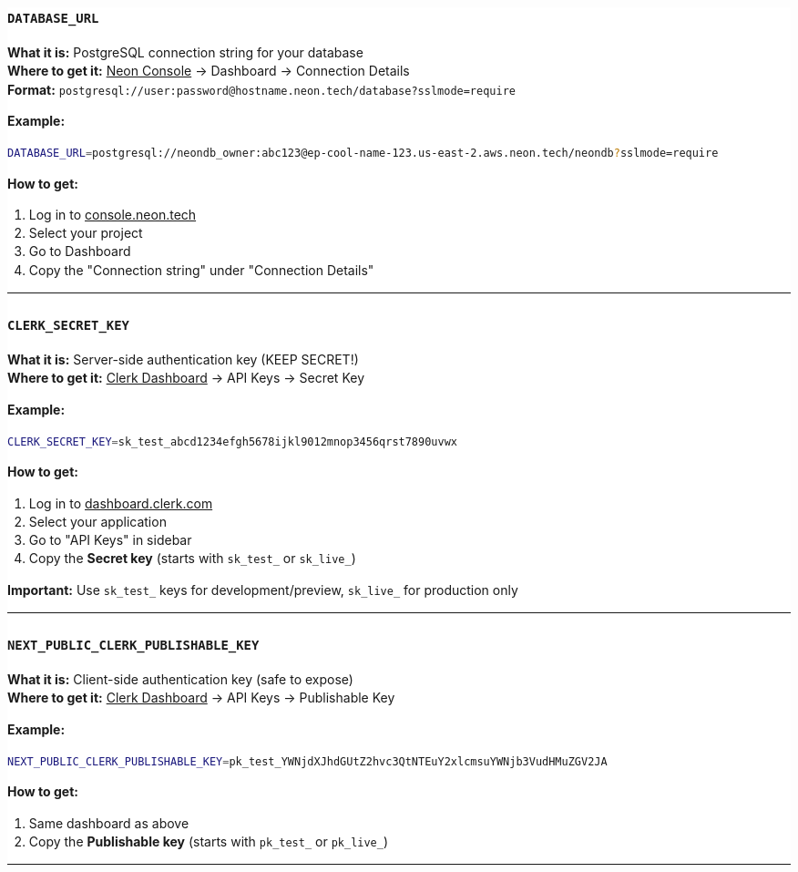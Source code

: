 ### `DATABASE_URL`

**What it is:** PostgreSQL connection string for your database  
**Where to get it:** [Neon Console](https://console.neon.tech) → Dashboard → Connection Details  
**Format:** `postgresql://user:password@hostname.neon.tech/database?sslmode=require`

**Example:**

```bash
DATABASE_URL=postgresql://neondb_owner:abc123@ep-cool-name-123.us-east-2.aws.neon.tech/neondb?sslmode=require
```

**How to get:**

1. Log in to [console.neon.tech](https://console.neon.tech)
2. Select your project
3. Go to Dashboard
4. Copy the "Connection string" under "Connection Details"

---

### `CLERK_SECRET_KEY`

**What it is:** Server-side authentication key (KEEP SECRET!)  
**Where to get it:** [Clerk Dashboard](https://dashboard.clerk.com) → API Keys → Secret Key

**Example:**

```bash
CLERK_SECRET_KEY=sk_test_abcd1234efgh5678ijkl9012mnop3456qrst7890uvwx
```

**How to get:**

1. Log in to [dashboard.clerk.com](https://dashboard.clerk.com)
2. Select your application
3. Go to "API Keys" in sidebar
4. Copy the **Secret key** (starts with `sk_test_` or `sk_live_`)

**Important:** Use `sk_test_` keys for development/preview, `sk_live_` for production only

---

### `NEXT_PUBLIC_CLERK_PUBLISHABLE_KEY`

**What it is:** Client-side authentication key (safe to expose)  
**Where to get it:** [Clerk Dashboard](https://dashboard.clerk.com) → API Keys → Publishable Key

**Example:**

```bash
NEXT_PUBLIC_CLERK_PUBLISHABLE_KEY=pk_test_YWNjdXJhdGUtZ2hvc3QtNTEuY2xlcmsuYWNjb3VudHMuZGV2JA
```

**How to get:**

1. Same dashboard as above
2. Copy the **Publishable key** (starts with `pk_test_` or `pk_live_`)

---